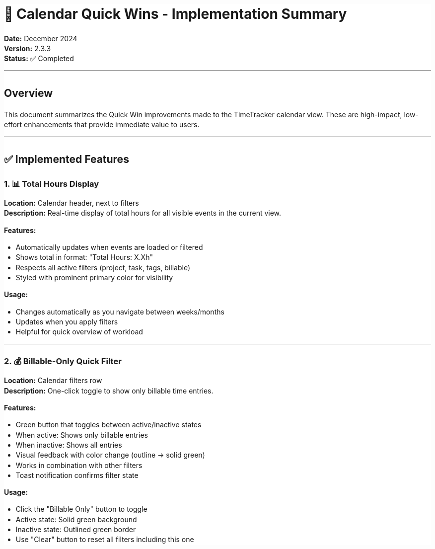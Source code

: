 # 🚀 Calendar Quick Wins - Implementation Summary

**Date:** December 2024  
**Version:** 2.3.3  
**Status:** ✅ Completed

---

## Overview

This document summarizes the Quick Win improvements made to the TimeTracker calendar view. These are high-impact, low-effort enhancements that provide immediate value to users.

---

## ✅ Implemented Features

### 1. 📊 Total Hours Display

**Location:** Calendar header, next to filters  
**Description:** Real-time display of total hours for all visible events in the current view.

**Features:**
- Automatically updates when events are loaded or filtered
- Shows total in format: "Total Hours: X.Xh"
- Respects all active filters (project, task, tags, billable)
- Styled with prominent primary color for visibility

**Usage:**
- Changes automatically as you navigate between weeks/months
- Updates when you apply filters
- Helpful for quick overview of workload

---

### 2. 💰 Billable-Only Quick Filter

**Location:** Calendar filters row  
**Description:** One-click toggle to show only billable time entries.

**Features:**
- Green button that toggles between active/inactive states
- When active: Shows only billable entries
- When inactive: Shows all entries
- Visual feedback with color change (outline → solid green)
- Works in combination with other filters
- Toast notification confirms filter state

**Usage:**
- Click the "Billable Only" button to toggle
- Active state: Solid green background
- Inactive state: Outlined green border
- Use "Clear" button to reset all filters including this one
